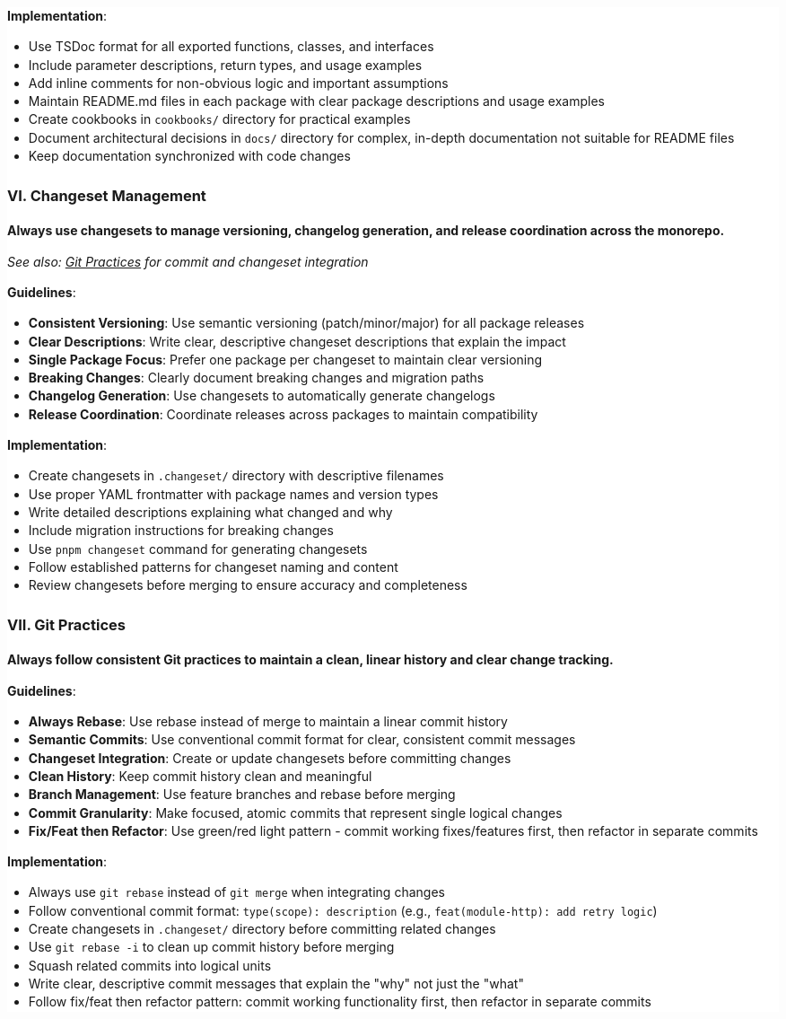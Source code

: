 **Implementation**:
- Use TSDoc format for all exported functions, classes, and interfaces
- Include parameter descriptions, return types, and usage examples
- Add inline comments for non-obvious logic and important assumptions
- Maintain README.md files in each package with clear package descriptions and usage examples
- Create cookbooks in `cookbooks/` directory for practical examples
- Document architectural decisions in `docs/` directory for complex, in-depth documentation not suitable for README files
- Keep documentation synchronized with code changes

### VI. Changeset Management
**Always use changesets to manage versioning, changelog generation, and release coordination across the monorepo.**

*See also: [Git Practices](#vii-git-practices) for commit and changeset integration*

**Guidelines**:
- **Consistent Versioning**: Use semantic versioning (patch/minor/major) for all package releases
- **Clear Descriptions**: Write clear, descriptive changeset descriptions that explain the impact
- **Single Package Focus**: Prefer one package per changeset to maintain clear versioning
- **Breaking Changes**: Clearly document breaking changes and migration paths
- **Changelog Generation**: Use changesets to automatically generate changelogs
- **Release Coordination**: Coordinate releases across packages to maintain compatibility

**Implementation**:
- Create changesets in `.changeset/` directory with descriptive filenames
- Use proper YAML frontmatter with package names and version types
- Write detailed descriptions explaining what changed and why
- Include migration instructions for breaking changes
- Use `pnpm changeset` command for generating changesets
- Follow established patterns for changeset naming and content
- Review changesets before merging to ensure accuracy and completeness

### VII. Git Practices
**Always follow consistent Git practices to maintain a clean, linear history and clear change tracking.**

**Guidelines**:
- **Always Rebase**: Use rebase instead of merge to maintain a linear commit history
- **Semantic Commits**: Use conventional commit format for clear, consistent commit messages
- **Changeset Integration**: Create or update changesets before committing changes
- **Clean History**: Keep commit history clean and meaningful
- **Branch Management**: Use feature branches and rebase before merging
- **Commit Granularity**: Make focused, atomic commits that represent single logical changes
- **Fix/Feat then Refactor**: Use green/red light pattern - commit working fixes/features first, then refactor in separate commits

**Implementation**:
- Always use `git rebase` instead of `git merge` when integrating changes
- Follow conventional commit format: `type(scope): description` (e.g., `feat(module-http): add retry logic`)
- Create changesets in `.changeset/` directory before committing related changes
- Use `git rebase -i` to clean up commit history before merging
- Squash related commits into logical units
- Write clear, descriptive commit messages that explain the "why" not just the "what"
- Follow fix/feat then refactor pattern: commit working functionality first, then refactor in separate commits
